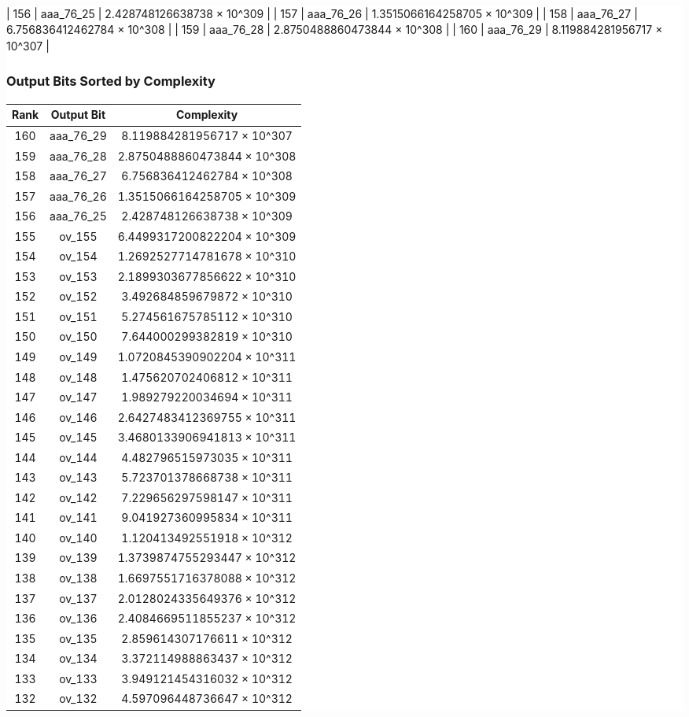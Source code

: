 | 156 | aaa_76_25 | 2.428748126638738 × 10^309 |
| 157 | aaa_76_26 | 1.3515066164258705 × 10^309 |
| 158 | aaa_76_27 | 6.756836412462784 × 10^308 |
| 159 | aaa_76_28 | 2.8750488860473844 × 10^308 |
| 160 | aaa_76_29 | 8.119884281956717 × 10^307 |

### Output Bits Sorted by Complexity

| Rank | Output Bit | Complexity |
|:----:|:----------:|:----------:|
| 160 | aaa_76_29 | 8.119884281956717 × 10^307 |
| 159 | aaa_76_28 | 2.8750488860473844 × 10^308 |
| 158 | aaa_76_27 | 6.756836412462784 × 10^308 |
| 157 | aaa_76_26 | 1.3515066164258705 × 10^309 |
| 156 | aaa_76_25 | 2.428748126638738 × 10^309 |
| 155 | ov_155 | 6.4499317200822204 × 10^309 |
| 154 | ov_154 | 1.2692527714781678 × 10^310 |
| 153 | ov_153 | 2.1899303677856622 × 10^310 |
| 152 | ov_152 | 3.492684859679872 × 10^310 |
| 151 | ov_151 | 5.274561675785112 × 10^310 |
| 150 | ov_150 | 7.644000299382819 × 10^310 |
| 149 | ov_149 | 1.0720845390902204 × 10^311 |
| 148 | ov_148 | 1.475620702406812 × 10^311 |
| 147 | ov_147 | 1.989279220034694 × 10^311 |
| 146 | ov_146 | 2.6427483412369755 × 10^311 |
| 145 | ov_145 | 3.4680133906941813 × 10^311 |
| 144 | ov_144 | 4.482796515973035 × 10^311 |
| 143 | ov_143 | 5.723701378668738 × 10^311 |
| 142 | ov_142 | 7.229656297598147 × 10^311 |
| 141 | ov_141 | 9.041927360995834 × 10^311 |
| 140 | ov_140 | 1.120413492551918 × 10^312 |
| 139 | ov_139 | 1.3739874755293447 × 10^312 |
| 138 | ov_138 | 1.6697551716378088 × 10^312 |
| 137 | ov_137 | 2.0128024335649376 × 10^312 |
| 136 | ov_136 | 2.4084669511855237 × 10^312 |
| 135 | ov_135 | 2.859614307176611 × 10^312 |
| 134 | ov_134 | 3.372114988863437 × 10^312 |
| 133 | ov_133 | 3.949121454316032 × 10^312 |
| 132 | ov_132 | 4.597096448736647 × 10^312 |